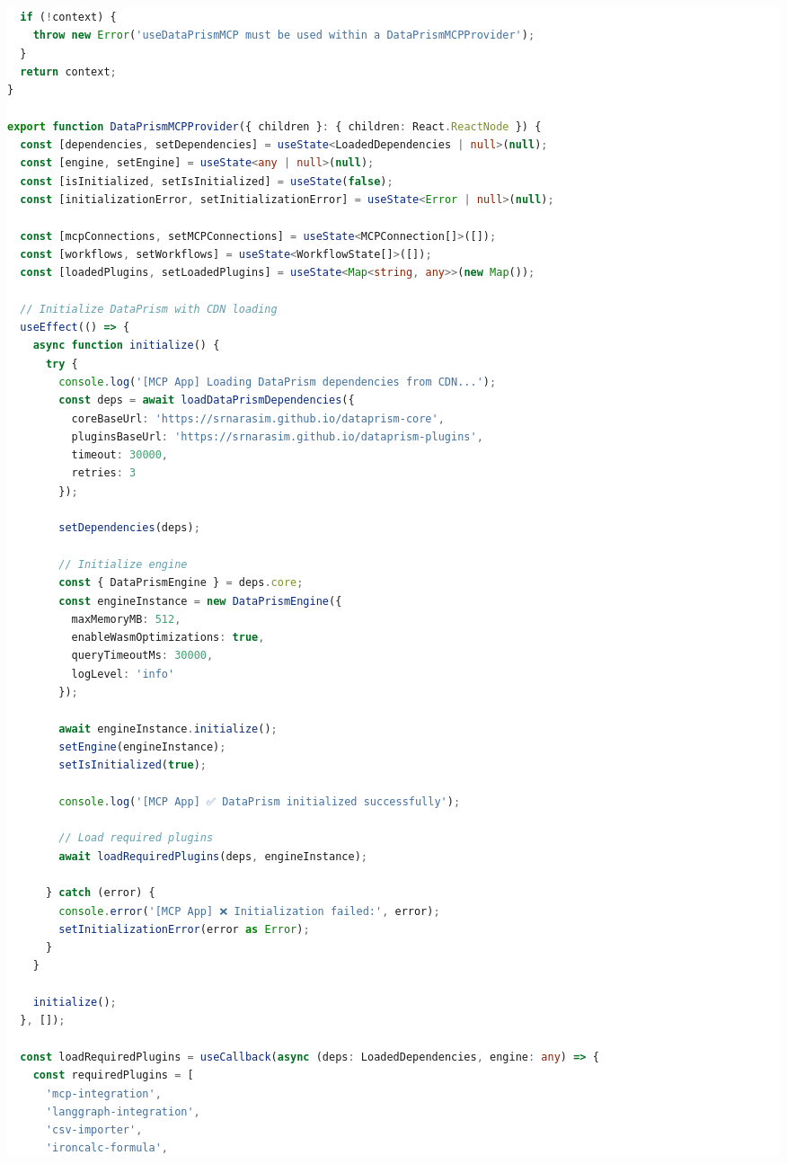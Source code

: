 ```typescript
  if (!context) {
    throw new Error('useDataPrismMCP must be used within a DataPrismMCPProvider');
  }
  return context;
}

export function DataPrismMCPProvider({ children }: { children: React.ReactNode }) {
  const [dependencies, setDependencies] = useState<LoadedDependencies | null>(null);
  const [engine, setEngine] = useState<any | null>(null);
  const [isInitialized, setIsInitialized] = useState(false);
  const [initializationError, setInitializationError] = useState<Error | null>(null);
  
  const [mcpConnections, setMCPConnections] = useState<MCPConnection[]>([]);
  const [workflows, setWorkflows] = useState<WorkflowState[]>([]);
  const [loadedPlugins, setLoadedPlugins] = useState<Map<string, any>>(new Map());

  // Initialize DataPrism with CDN loading
  useEffect(() => {
    async function initialize() {
      try {
        console.log('[MCP App] Loading DataPrism dependencies from CDN...');
        const deps = await loadDataPrismDependencies({
          coreBaseUrl: 'https://srnarasim.github.io/dataprism-core',
          pluginsBaseUrl: 'https://srnarasim.github.io/dataprism-plugins',
          timeout: 30000,
          retries: 3
        });
        
        setDependencies(deps);
        
        // Initialize engine
        const { DataPrismEngine } = deps.core;
        const engineInstance = new DataPrismEngine({
          maxMemoryMB: 512,
          enableWasmOptimizations: true,
          queryTimeoutMs: 30000,
          logLevel: 'info'
        });
        
        await engineInstance.initialize();
        setEngine(engineInstance);
        setIsInitialized(true);
        
        console.log('[MCP App] ✅ DataPrism initialized successfully');
        
        // Load required plugins
        await loadRequiredPlugins(deps, engineInstance);
        
      } catch (error) {
        console.error('[MCP App] ❌ Initialization failed:', error);
        setInitializationError(error as Error);
      }
    }
    
    initialize();
  }, []);

  const loadRequiredPlugins = useCallback(async (deps: LoadedDependencies, engine: any) => {
    const requiredPlugins = [
      'mcp-integration',
      'langgraph-integration', 
      'csv-importer',
      'ironcalc-formula',
```